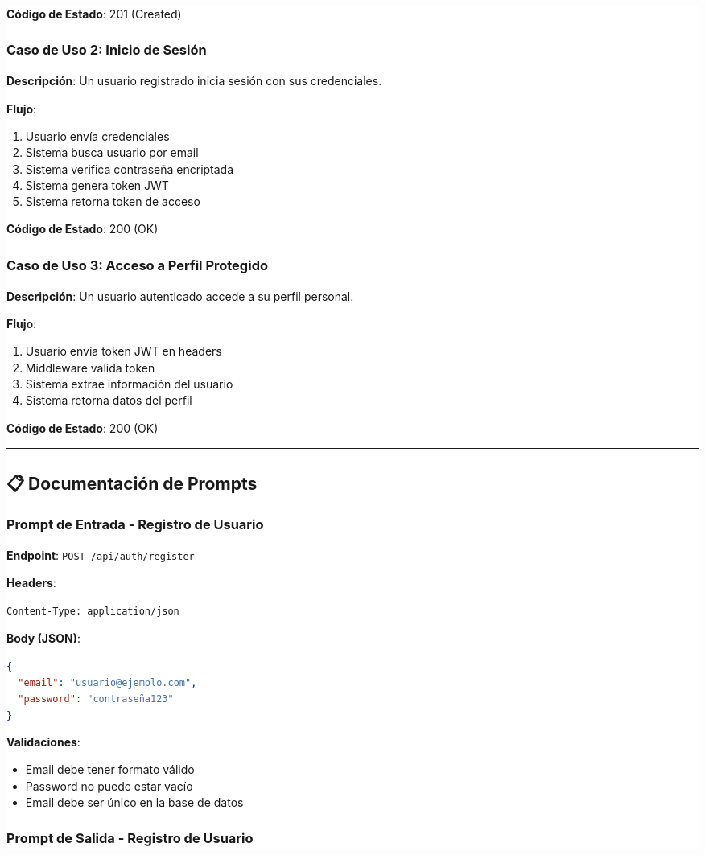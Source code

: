 **Código de Estado**: 201 (Created)

### Caso de Uso 2: Inicio de Sesión

**Descripción**: Un usuario registrado inicia sesión con sus credenciales.

**Flujo**:
1. Usuario envía credenciales
2. Sistema busca usuario por email
3. Sistema verifica contraseña encriptada
4. Sistema genera token JWT
5. Sistema retorna token de acceso

**Código de Estado**: 200 (OK)

### Caso de Uso 3: Acceso a Perfil Protegido

**Descripción**: Un usuario autenticado accede a su perfil personal.

**Flujo**:
1. Usuario envía token JWT en headers
2. Middleware valida token
3. Sistema extrae información del usuario
4. Sistema retorna datos del perfil

**Código de Estado**: 200 (OK)

---

## 📋 Documentación de Prompts

### Prompt de Entrada - Registro de Usuario

**Endpoint**: `POST /api/auth/register`

**Headers**:
```
Content-Type: application/json
```

**Body (JSON)**:
```json
{
  "email": "usuario@ejemplo.com",
  "password": "contraseña123"
}
```

**Validaciones**:
- Email debe tener formato válido
- Password no puede estar vacío
- Email debe ser único en la base de datos

### Prompt de Salida - Registro de Usuario

